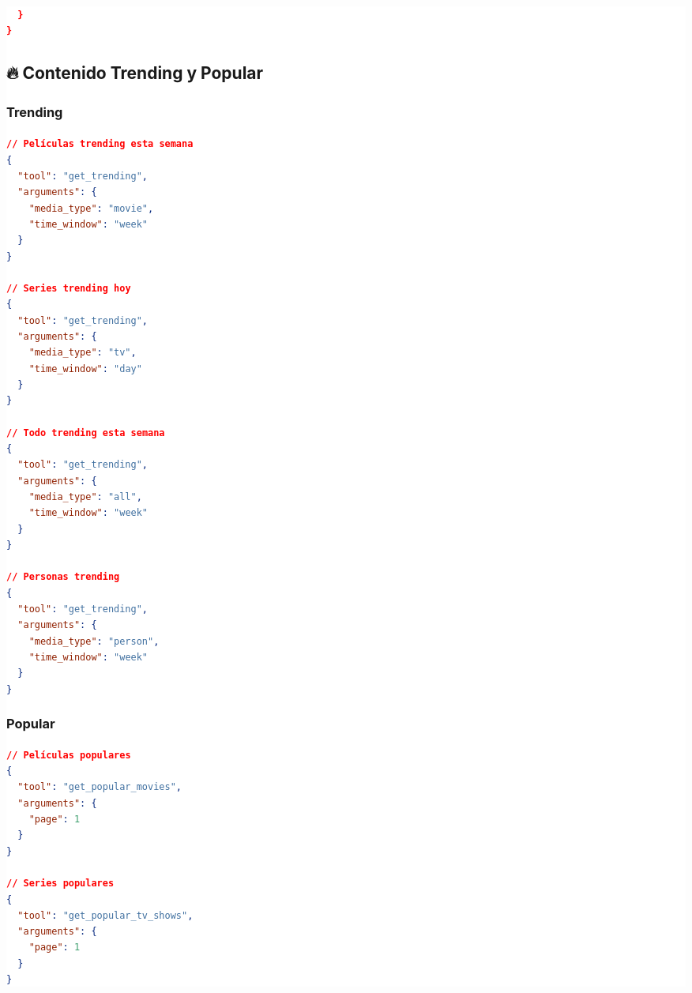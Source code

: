 ```json
  }
}
```

## 🔥 Contenido Trending y Popular

### Trending
```json
// Películas trending esta semana
{
  "tool": "get_trending",
  "arguments": {
    "media_type": "movie",
    "time_window": "week"
  }
}

// Series trending hoy
{
  "tool": "get_trending",
  "arguments": {
    "media_type": "tv",
    "time_window": "day"
  }
}

// Todo trending esta semana
{
  "tool": "get_trending",
  "arguments": {
    "media_type": "all",
    "time_window": "week"
  }
}

// Personas trending
{
  "tool": "get_trending",
  "arguments": {
    "media_type": "person",
    "time_window": "week"
  }
}
```

### Popular
```json
// Películas populares
{
  "tool": "get_popular_movies",
  "arguments": {
    "page": 1
  }
}

// Series populares
{
  "tool": "get_popular_tv_shows",
  "arguments": {
    "page": 1
  }
}
```